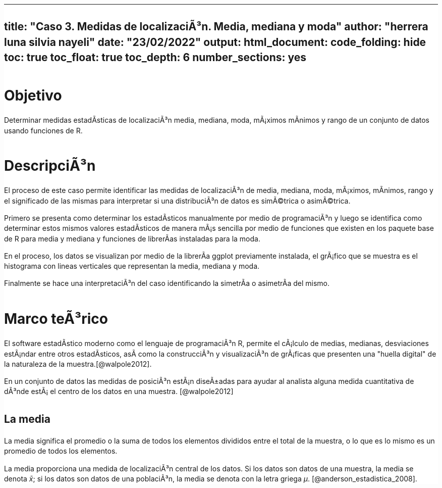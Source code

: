 ___
title: "Caso 3. Medidas de localizaciÃ³n. Media, mediana y moda"
author: "herrera luna silvia nayeli"
date: "23/02/2022"
output: 
  html_document:
  code_folding: hide
toc: true
toc_float: true
toc_depth: 6
number_sections: yes
---
  
  # Objetivo
  
  Determinar medidas estadÃ­sticas de localizaciÃ³n media, mediana, moda, mÃ¡ximos mÃ­nimos y rango de un conjunto de datos usando funciones de R.

# DescripciÃ³n

El proceso de este caso permite identificar las medidas de localizaciÃ³n de media, mediana, moda, mÃ¡ximos, mÃ­nimos, rango y el significado de las mismas para interpretar si una distribuciÃ³n de datos es simÃ©trica o asimÃ©trica.

Primero se presenta como determinar los estadÃ­sticos manualmente por medio de programaciÃ³n y luego se identifica como determinar estos mismos valores estadÃ­sticos de manera mÃ¡s sencilla por medio de funciones que existen en los paquete base de R para media y mediana y funciones de librerÃ­as instaladas para la moda.

En el proceso, los datos se visualizan por medio de la librerÃ­a ggplot previamente instalada, el grÃ¡fico que se muestra es el histograma con lineas verticales que representan la media, mediana y moda.

Finalmente se hace una interpretaciÃ³n del caso identificando la simetrÃ­a o asimetrÃ­a del mismo.

# Marco teÃ³rico

El software estadÃ­stico moderno como el lenguaje de programaciÃ³n R, permite el cÃ¡lculo de medias, medianas, desviaciones estÃ¡ndar entre otros estadÃ­sticos, asÃ­ como la construcciÃ³n y visualizaciÃ³n de grÃ¡ficas que presenten una "huella digital" de la naturaleza de la muestra.[@walpole2012].

En un conjunto de datos las medidas de posiciÃ³n estÃ¡n diseÃ±adas para ayudar al analista alguna medida cuantitativa de dÃ³nde estÃ¡ el centro de los datos en una muestra. [@walpole2012]

## La media

La media significa el promedio o la suma de todos los elementos divididos entre el total de la muestra, o lo que es lo mismo es un promedio de todos los elementos.

La media proporciona una medida de localizaciÃ³n central de los datos. Si los datos son datos de una muestra, la media se denota $\bar{x}$; si los datos son datos de una poblaciÃ³n, la media se denota con la letra griega $\mu$. [@anderson_estadistica_2008].
